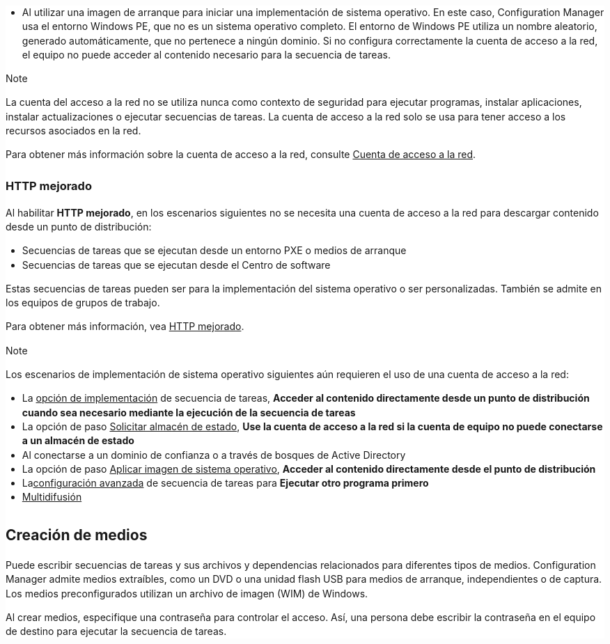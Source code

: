 - Al utilizar una imagen de arranque para iniciar una implementación de sistema operativo. En este caso, Configuration Manager usa el entorno Windows PE, que no es un sistema operativo completo. El entorno de Windows PE utiliza un nombre aleatorio, generado automáticamente, que no pertenece a ningún dominio. Si no configura correctamente la cuenta de acceso a la red, el equipo no puede acceder al contenido necesario para la secuencia de tareas.  

> [!NOTE]  
> La cuenta del acceso a la red no se utiliza nunca como contexto de seguridad para ejecutar programas, instalar aplicaciones, instalar actualizaciones o ejecutar secuencias de tareas. La cuenta de acceso a la red solo se usa para tener acceso a los recursos asociados en la red.  

Para obtener más información sobre la cuenta de acceso a la red, consulte [Cuenta de acceso a la red](../../core/plan-design/hierarchy/accounts.md#network-access-account).  

### <a name="enhanced-http"></a>HTTP mejorado


Al habilitar **HTTP mejorado**, en los escenarios siguientes no se necesita una cuenta de acceso a la red para descargar contenido desde un punto de distribución:

- Secuencias de tareas que se ejecutan desde un entorno PXE o medios de arranque  
- Secuencias de tareas que se ejecutan desde el Centro de software  

Estas secuencias de tareas pueden ser para la implementación del sistema operativo o ser personalizadas. También se admite en los equipos de grupos de trabajo.

Para obtener más información, vea [HTTP mejorado](../../core/plan-design/hierarchy/enhanced-http.md).  

> [!Note]  
> Los escenarios de implementación de sistema operativo siguientes aún requieren el uso de una cuenta de acceso a la red:
>  
> - La [opción de implementación](../deploy-use/deploy-a-task-sequence.md) de secuencia de tareas, **Acceder al contenido directamente desde un punto de distribución cuando sea necesario mediante la ejecución de la secuencia de tareas**
> - La opción de paso [Solicitar almacén de estado](../understand/task-sequence-steps.md#BKMK_RequestStateStore), **Use la cuenta de acceso a la red si la cuenta de equipo no puede conectarse a un almacén de estado**
> - Al conectarse a un dominio de confianza o a través de bosques de Active Directory
> - La opción de paso [Aplicar imagen de sistema operativo](../understand/task-sequence-steps.md#BKMK_ApplyOperatingSystemImage), **Acceder al contenido directamente desde el punto de distribución**
> - La[configuración avanzada](../deploy-use/manage-task-sequences-to-automate-tasks.md#bkmk_prop-advanced) de secuencia de tareas para **Ejecutar otro programa primero**
> - [Multidifusión](../deploy-use/use-multicast-to-deploy-windows-over-the-network.md)  

## <a name="create-media"></a><a name="BKMK_TSCreateMedia"></a> Creación de medios

Puede escribir secuencias de tareas y sus archivos y dependencias relacionados para diferentes tipos de medios. Configuration Manager admite medios extraíbles, como un DVD o una unidad flash USB para medios de arranque, independientes o de captura. Los medios preconfigurados utilizan un archivo de imagen (WIM) de Windows.  

Al crear medios, especifique una contraseña para controlar el acceso. Así, una persona debe escribir la contraseña en el equipo de destino para ejecutar la secuencia de tareas.  
